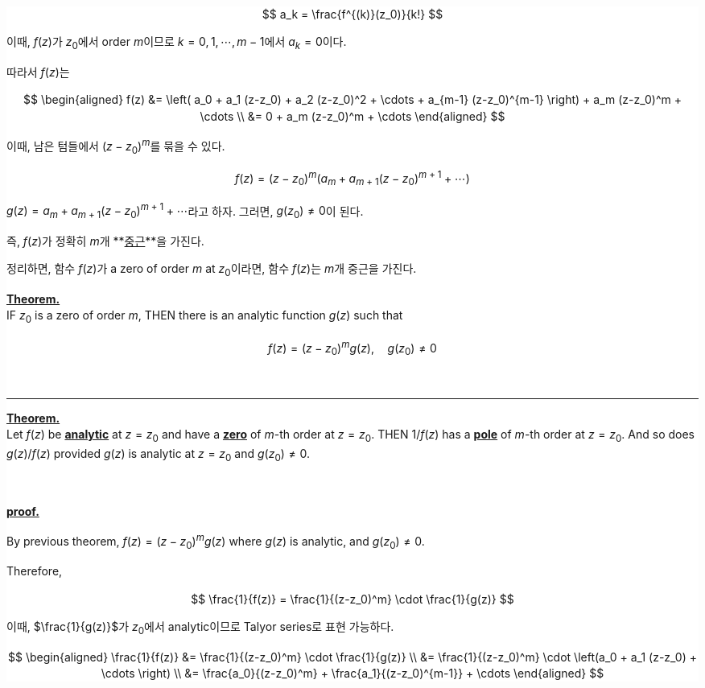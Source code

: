 $$
a_k = \frac{f^{(k)}(z_0)}{k!}
$$

이때, $f(z)$가 $z_0$에서 order $m$이므로 $k = 0, 1, \cdots, m-1$에서 $a_k=0$이다.

따라서 $f(z)$는

$$
\begin{aligned}
  f(z) &= \left( a_0 + a_1 (z-z_0) + a_2 (z-z_0)^2 + \cdots + a_{m-1} (z-z_0)^{m-1} \right) + a_m (z-z_0)^m + \cdots \\
  &= 0 + a_m (z-z_0)^m + \cdots
\end{aligned}
$$

이때, 남은 텀들에서 $(z-z_0)^m$를 묶을 수 있다.

$$
f(z) = (z-z_0)^m \left( a_m + a_{m+1} (z-z_0)^{m+1} + \cdots \right)
$$

$g(z) = a_m + a_{m+1} (z-z_0)^{m+1} + \cdots$라고 하자. 그러면, $g(z_0) \ne 0$이 된다.

즉, $f(z)$가 정확히 $m$개 **<u>중근</u>**을 가진다.

정리하면, 함수 $f(z)$가 a zero of order $m$ at $z_0$이라면, 함수 $f(z)$는 $m$개 중근을 가진다.

**<u>Theorem.</u>**<br>
IF $z_0$ is a zero of order $m$, THEN there is an analytic function $g(z)$ such that

$$
f(z) = (z-z_0)^{m}g(z), \quad g(z_0) \ne 0
$$

<br>
<hr>

**<u>Theorem.</u>**<br>
Let $f(z)$ be **<u>analytic</u>** at $z=z_0$ and have a **<u>zero</u>** of $m$-th order at $z=z_0$. THEN $1/f(z)$ has a **<u>pole</u>** of $m$-th order at $z=z_0$. And so does $g(z)/f(z)$ provided $g(z)$ is analytic at $z=z_0$ and $g(z_0) \ne 0$.

<br>

**<u>proof.</u>**<br>

By previous theorem, $f(z)=(z-z_0)^{m}g(z)$ where $g(z)$ is analytic, and $g(z_0) \ne 0$.

Therefore,

$$
\frac{1}{f(z)} = \frac{1}{(z-z_0)^m} \cdot \frac{1}{g(z)}
$$

이때, $\frac{1}{g(z)}$가 $z_0$에서 analytic이므로 Talyor series로 표현 가능하다.

$$
\begin{aligned}
  \frac{1}{f(z)} &= \frac{1}{(z-z_0)^m} \cdot \frac{1}{g(z)} \\
  &= \frac{1}{(z-z_0)^m} \cdot \left(a_0 + a_1 (z-z_0) + \cdots \right) \\
  &= \frac{a_0}{(z-z_0)^m} + \frac{a_1}{(z-z_0)^{m-1}} + \cdots
\end{aligned}
$$
